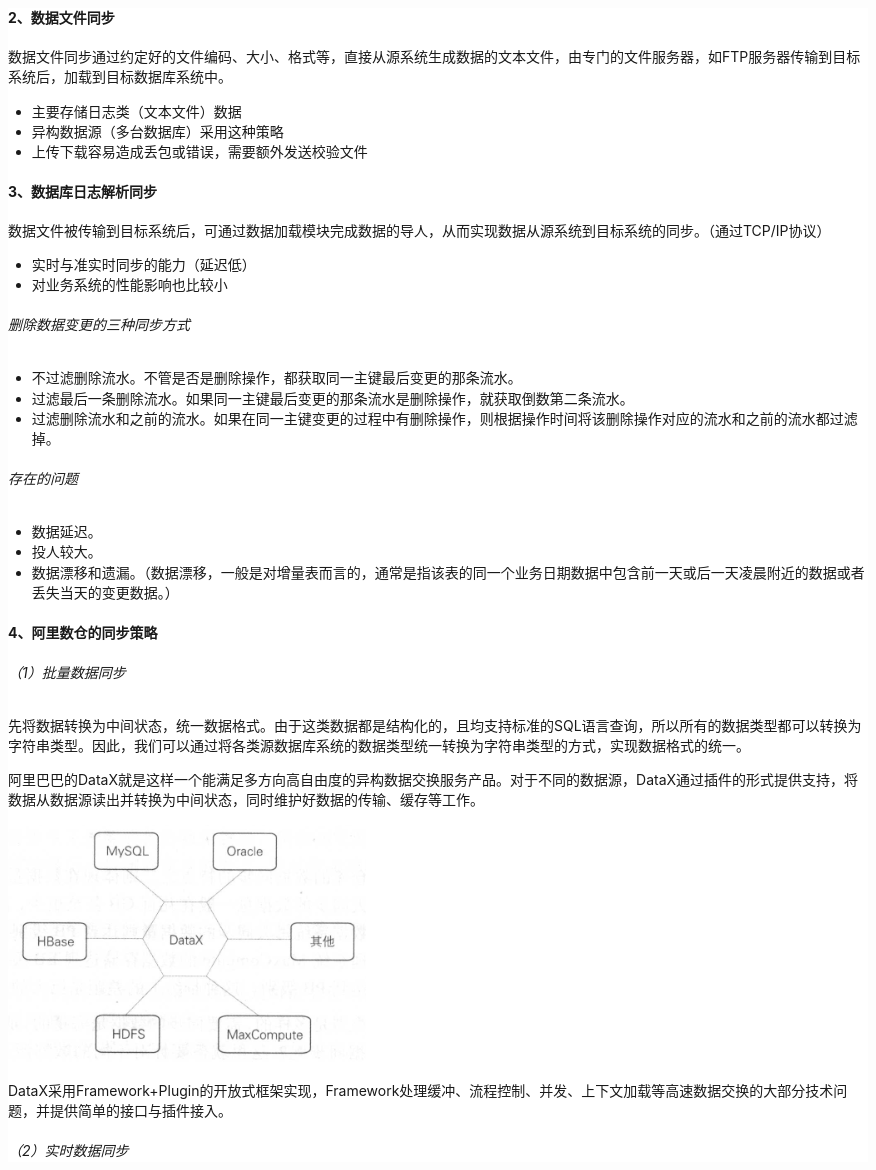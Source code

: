 
#### 2、数据文件同步

数据文件同步通过约定好的文件编码、大小、格式等，直接从源系统生成数据的文本文件，由专门的文件服务器，如FTP服务器传输到目标系统后，加载到目标数据库系统中。

- 主要存储日志类（文本文件）数据
- 异构数据源（多台数据库）采用这种策略
- 上传下载容易造成丢包或错误，需要额外发送校验文件



#### 3、数据库日志解析同步

数据文件被传输到目标系统后，可通过数据加载模块完成数据的导人，从而实现数据从源系统到目标系统的同步。（通过TCP/IP协议）

- 实时与准实时同步的能力（延迟低）
- 对业务系统的性能影响也比较小

###### 删除数据变更的三种同步方式

- 不过滤删除流水。不管是否是删除操作，都获取同一主键最后变更的那条流水。
- 过滤最后一条删除流水。如果同一主键最后变更的那条流水是删除操作，就获取倒数第二条流水。
- 过滤删除流水和之前的流水。如果在同一主键变更的过程中有删除操作，则根据操作时间将该删除操作对应的流水和之前的流水都过滤掉。

###### 存在的问题

- 数据延迟。
- 投人较大。
- 数据漂移和遗漏。（数据漂移，一般是对增量表而言的，通常是指该表的同一个业务日期数据中包含前一天或后一天凌晨附近的数据或者丢失当天的变更数据。）



#### 4、阿里数仓的同步策略

###### （1）批量数据同步

先将数据转换为中间状态，统一数据格式。由于这类数据都是结构化的，且均支持标准的SQL语言查询，所以所有的数据类型都可以转换为字符串类型。因此，我们可以通过将各类源数据库系统的数据类型统一转换为字符串类型的方式，实现数据格式的统一。

阿里巴巴的DataX就是这样一个能满足多方向高自由度的异构数据交换服务产品。对于不同的数据源，DataX通过插件的形式提供支持，将数据从数据源读出并转换为中间状态，同时维护好数据的传输、缓存等工作。

![](img/3.1.png)

DataX采用Framework+Plugin的开放式框架实现，Framework处理缓冲、流程控制、并发、上下文加载等高速数据交换的大部分技术问题，并提供简单的接口与插件接入。

###### （2）实时数据同步
